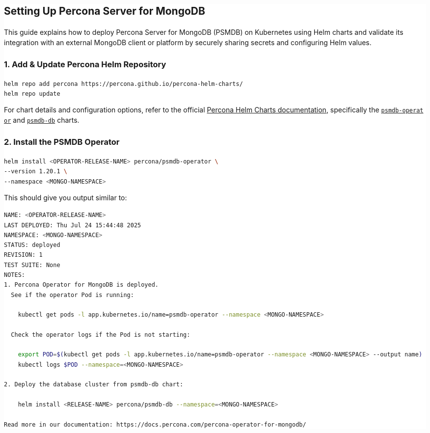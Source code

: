 ## Setting Up Percona Server for MongoDB

This guide explains how to deploy Percona Server for MongoDB (PSMDB) on Kubernetes using Helm charts and validate its integration with an external MongoDB client or platform by securely sharing secrets and configuring Helm values.

### 1. Add & Update Percona Helm Repository

```bash
helm repo add percona https://percona.github.io/percona-helm-charts/
helm repo update
```

For chart details and configuration options, refer to the official [Percona Helm Charts documentation](https://percona.github.io/percona-helm-charts/), specifically the [`psmdb-operator`](https://github.com/percona/percona-helm-charts/blob/main/charts/ps-operator/README.md) and [`psmdb-db`](https://github.com/percona/percona-helm-charts/blob/main/charts/psmdb-db/README.md) charts.


### 2. Install the PSMDB Operator

```bash
helm install <OPERATOR-RELEASE-NAME> percona/psmdb-operator \   
--version 1.20.1 \   
--namespace <MONGO-NAMESPACE>
```

This should give you output similar to:

```bash
NAME: <OPERATOR-RELEASE-NAME>
LAST DEPLOYED: Thu Jul 24 15:44:48 2025
NAMESPACE: <MONGO-NAMESPACE>
STATUS: deployed
REVISION: 1
TEST SUITE: None
NOTES:
1. Percona Operator for MongoDB is deployed.
  See if the operator Pod is running:

    kubectl get pods -l app.kubernetes.io/name=psmdb-operator --namespace <MONGO-NAMESPACE>

  Check the operator logs if the Pod is not starting:

    export POD=$(kubectl get pods -l app.kubernetes.io/name=psmdb-operator --namespace <MONGO-NAMESPACE> --output name)
    kubectl logs $POD --namespace=<MONGO-NAMESPACE>

2. Deploy the database cluster from psmdb-db chart:

    helm install <RELEASE-NAME> percona/psmdb-db --namespace=<MONGO-NAMESPACE>

Read more in our documentation: https://docs.percona.com/percona-operator-for-mongodb/
```
